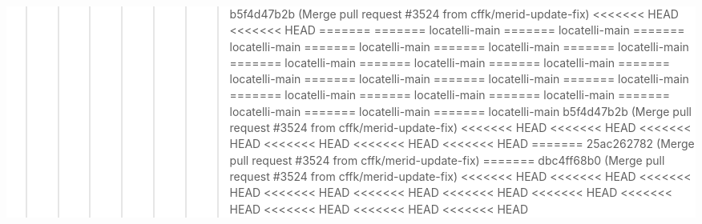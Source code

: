 >>>>>>> b5f4d47b2b (Merge pull request #3524 from cffk/merid-update-fix)
<<<<<<< HEAD
<<<<<<< HEAD
=======
=======
>>>>>>> locatelli-main
=======
>>>>>>> locatelli-main
=======
>>>>>>> locatelli-main
=======
>>>>>>> locatelli-main
=======
>>>>>>> locatelli-main
=======
>>>>>>> locatelli-main
=======
>>>>>>> locatelli-main
=======
>>>>>>> locatelli-main
=======
>>>>>>> locatelli-main
=======
>>>>>>> locatelli-main
=======
>>>>>>> locatelli-main
=======
>>>>>>> locatelli-main
=======
>>>>>>> locatelli-main
=======
>>>>>>> locatelli-main
=======
>>>>>>> locatelli-main
=======
>>>>>>> locatelli-main
=======
>>>>>>> locatelli-main
=======
>>>>>>> locatelli-main
=======
>>>>>>> locatelli-main
>>>>>>> b5f4d47b2b (Merge pull request #3524 from cffk/merid-update-fix)
<<<<<<< HEAD
<<<<<<< HEAD
<<<<<<< HEAD
<<<<<<< HEAD
<<<<<<< HEAD
<<<<<<< HEAD
=======
>>>>>>> 25ac262782 (Merge pull request #3524 from cffk/merid-update-fix)
=======
>>>>>>> dbc4ff68b0 (Merge pull request #3524 from cffk/merid-update-fix)
<<<<<<< HEAD
<<<<<<< HEAD
<<<<<<< HEAD
<<<<<<< HEAD
<<<<<<< HEAD
<<<<<<< HEAD
<<<<<<< HEAD
<<<<<<< HEAD
<<<<<<< HEAD
<<<<<<< HEAD
<<<<<<< HEAD
